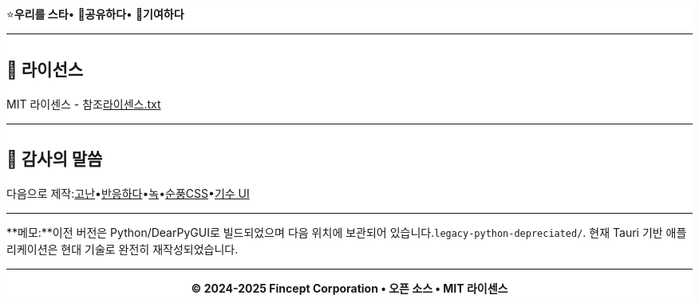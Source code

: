⭐**우리를 스타**• 🔄**공유하다**• 🤝**기여하다**

</div>

* * *

## 📜 라이선스

MIT 라이센스 - 참조[라이센스.txt](https://github.com/Fincept-Corporation/FinceptTerminal/blob/main/LICENSE.txt)

* * *

## 🙏 감사의 말씀

다음으로 제작:[고난](https://tauri.app/)•[반응하다](https://react.dev/)•[녹](https://www.rust-lang.org/)•[순풍CSS](https://tailwindcss.com/)•[기수 UI](https://www.radix-ui.com/)

* * *

**메모:**이전 버전은 Python/DearPyGUI로 빌드되었으며 다음 위치에 보관되어 있습니다.`legacy-python-depreciated/`. 현재 Tauri 기반 애플리케이션은 현대 기술로 완전히 재작성되었습니다.

* * *

<div align="center">

**© 2024-2025 Fincept Corporation • 오픈 소스 • MIT 라이센스**

</div>
